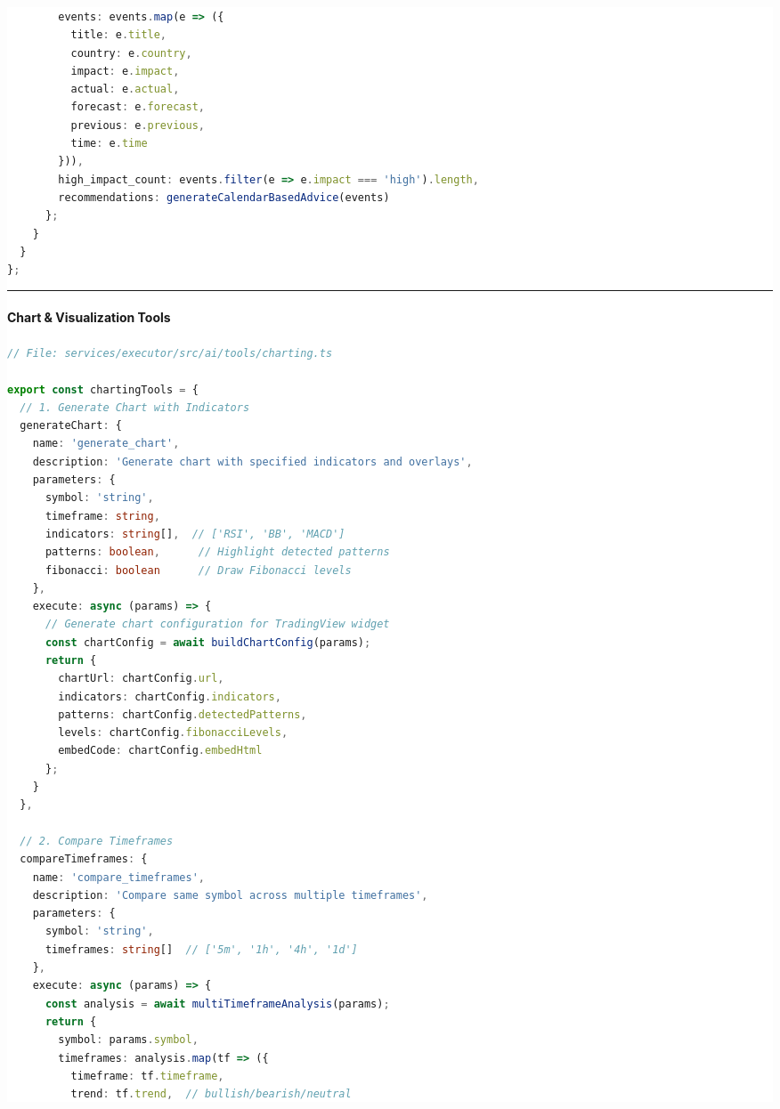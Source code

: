 ```typescript
        events: events.map(e => ({
          title: e.title,
          country: e.country,
          impact: e.impact,
          actual: e.actual,
          forecast: e.forecast,
          previous: e.previous,
          time: e.time
        })),
        high_impact_count: events.filter(e => e.impact === 'high').length,
        recommendations: generateCalendarBasedAdvice(events)
      };
    }
  }
};
```

---

#### Chart & Visualization Tools

```typescript
// File: services/executor/src/ai/tools/charting.ts

export const chartingTools = {
  // 1. Generate Chart with Indicators
  generateChart: {
    name: 'generate_chart',
    description: 'Generate chart with specified indicators and overlays',
    parameters: {
      symbol: 'string',
      timeframe: string,
      indicators: string[],  // ['RSI', 'BB', 'MACD']
      patterns: boolean,      // Highlight detected patterns
      fibonacci: boolean      // Draw Fibonacci levels
    },
    execute: async (params) => {
      // Generate chart configuration for TradingView widget
      const chartConfig = await buildChartConfig(params);
      return {
        chartUrl: chartConfig.url,
        indicators: chartConfig.indicators,
        patterns: chartConfig.detectedPatterns,
        levels: chartConfig.fibonacciLevels,
        embedCode: chartConfig.embedHtml
      };
    }
  },
  
  // 2. Compare Timeframes
  compareTimeframes: {
    name: 'compare_timeframes',
    description: 'Compare same symbol across multiple timeframes',
    parameters: {
      symbol: 'string',
      timeframes: string[]  // ['5m', '1h', '4h', '1d']
    },
    execute: async (params) => {
      const analysis = await multiTimeframeAnalysis(params);
      return {
        symbol: params.symbol,
        timeframes: analysis.map(tf => ({
          timeframe: tf.timeframe,
          trend: tf.trend,  // bullish/bearish/neutral
```